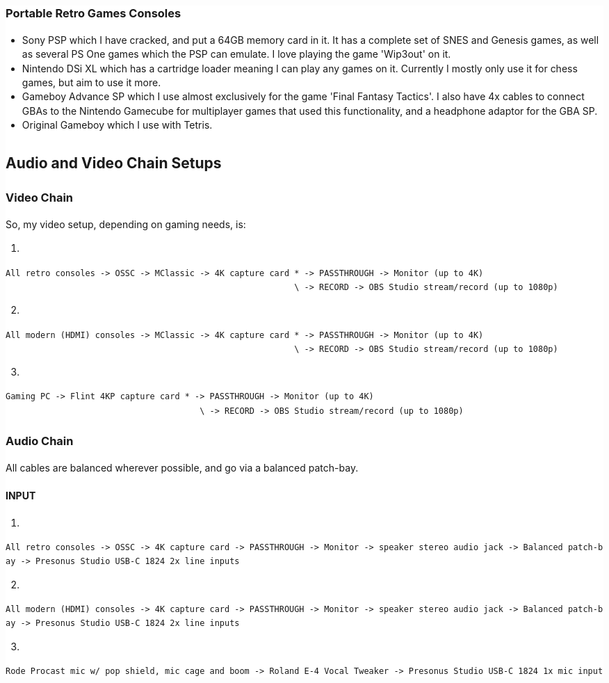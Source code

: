 ### Portable Retro Games Consoles

* Sony PSP which I have cracked, and put a 64GB memory card in it. It has a complete set of SNES and Genesis games, as well as several PS One games which the PSP can emulate. I love playing the game 'Wip3out' on it.
* Nintendo DSi XL which has a cartridge loader meaning I can play any games on it. Currently I mostly only use it for chess games, but aim to use it more.
* Gameboy Advance SP which I use almost exclusively for the game 'Final Fantasy Tactics'. I also have 4x cables to connect GBAs to the Nintendo Gamecube for multiplayer games that used this functionality, and a headphone adaptor for the GBA SP.
* Original Gameboy which I use with Tetris.

## Audio and Video Chain Setups

### Video Chain

So, my video setup, depending on gaming needs, is:

1.
```
All retro consoles -> OSSC -> MClassic -> 4K capture card * -> PASSTHROUGH -> Monitor (up to 4K)
                                                          \ -> RECORD -> OBS Studio stream/record (up to 1080p)
```
2.
```
All modern (HDMI) consoles -> MClassic -> 4K capture card * -> PASSTHROUGH -> Monitor (up to 4K)
                                                          \ -> RECORD -> OBS Studio stream/record (up to 1080p)
```
3.
```
Gaming PC -> Flint 4KP capture card * -> PASSTHROUGH -> Monitor (up to 4K)
                                       \ -> RECORD -> OBS Studio stream/record (up to 1080p)
```
### Audio Chain

All cables are balanced wherever possible, and go via a balanced patch-bay.

#### INPUT

1.
```
All retro consoles -> OSSC -> 4K capture card -> PASSTHROUGH -> Monitor -> speaker stereo audio jack -> Balanced patch-bay -> Presonus Studio USB-C 1824 2x line inputs
```

2.
```
All modern (HDMI) consoles -> 4K capture card -> PASSTHROUGH -> Monitor -> speaker stereo audio jack -> Balanced patch-bay -> Presonus Studio USB-C 1824 2x line inputs
```

3.
```
Rode Procast mic w/ pop shield, mic cage and boom -> Roland E-4 Vocal Tweaker -> Presonus Studio USB-C 1824 1x mic input
```
